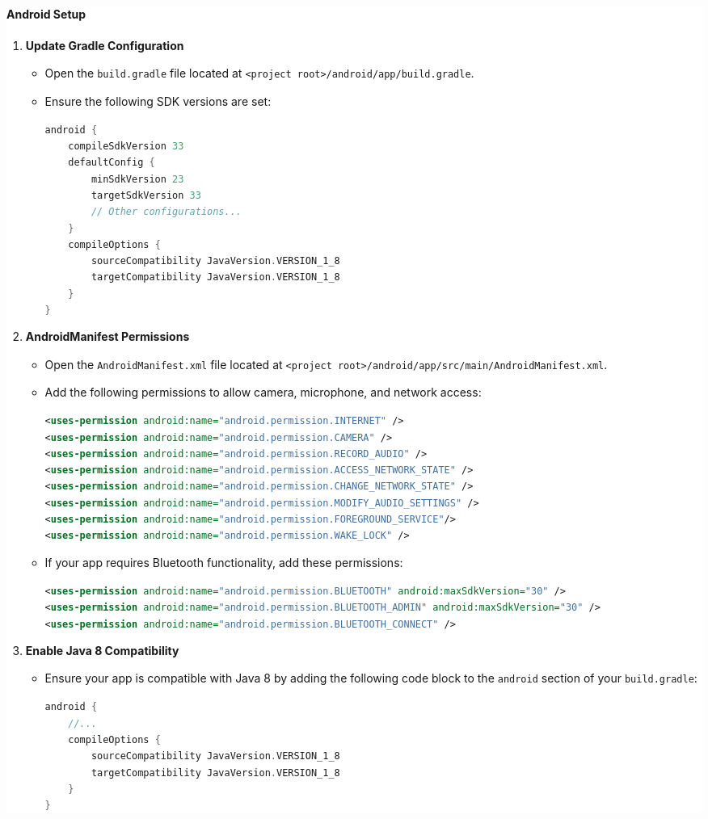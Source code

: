 #### Android Setup

1. **Update Gradle Configuration**

   - Open the `build.gradle` file located at `<project root>/android/app/build.gradle`.
   - Ensure the following SDK versions are set:

     ```gradle
     android {
         compileSdkVersion 33
         defaultConfig {
             minSdkVersion 23
             targetSdkVersion 33
             // Other configurations...
         }
         compileOptions {
             sourceCompatibility JavaVersion.VERSION_1_8
             targetCompatibility JavaVersion.VERSION_1_8
         }
     }
     ```

2. **AndroidManifest Permissions**

   - Open the `AndroidManifest.xml` file located at `<project root>/android/app/src/main/AndroidManifest.xml`.
   - Add the following permissions to allow camera, microphone, and network access:

     ```xml
     <uses-permission android:name="android.permission.INTERNET" />
     <uses-permission android:name="android.permission.CAMERA" />
     <uses-permission android:name="android.permission.RECORD_AUDIO" />
     <uses-permission android:name="android.permission.ACCESS_NETWORK_STATE" />
     <uses-permission android:name="android.permission.CHANGE_NETWORK_STATE" />
     <uses-permission android:name="android.permission.MODIFY_AUDIO_SETTINGS" />
     <uses-permission android:name="android.permission.FOREGROUND_SERVICE"/>
     <uses-permission android:name="android.permission.WAKE_LOCK" />
     ```

   - If your app requires Bluetooth functionality, add these permissions:

     ```xml
     <uses-permission android:name="android.permission.BLUETOOTH" android:maxSdkVersion="30" />
     <uses-permission android:name="android.permission.BLUETOOTH_ADMIN" android:maxSdkVersion="30" />
     <uses-permission android:name="android.permission.BLUETOOTH_CONNECT" />
     ```

3. **Enable Java 8 Compatibility**

   - Ensure your app is compatible with Java 8 by adding the following code block to the `android` section of your `build.gradle`:

     ```gradle
     android {
         //...
         compileOptions {
             sourceCompatibility JavaVersion.VERSION_1_8
             targetCompatibility JavaVersion.VERSION_1_8
         }
     }
     ```
